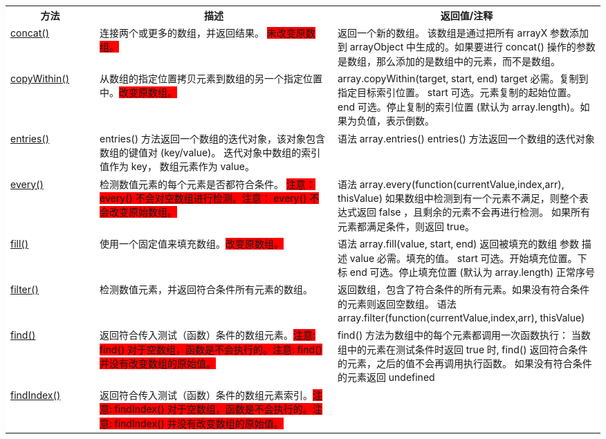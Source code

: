 <table>
        <tbody>
            <tr>
                <th style="width:15%">方法</th>
                <th style="width:40%">描述</th>
                <th>返回值/注释</th>
            </tr>
            <tr>
                <td><a href="http://www.w3school.com.cn/jsref/jsref_concat_array.asp">concat()</a></td>
                <td>连接两个或更多的数组，并返回结果。
                    <span style='background-color:red'>未改变原数组。</span></td>
                <td>返回一个新的数组。
                    该数组是通过把所有 arrayX 参数添加到 arrayObject 中生成的。如果要进行 concat() 操作的参数是数组，那么添加的是数组中的元素，而不是数组。</td>
            </tr>
            <tr>
                <td><a href="http://www.runoob.com/jsref/jsref-copywithin.html">copyWithin()</a></td>
                <td>从数组的指定位置拷贝元素到数组的另一个指定位置中。<span style='background-color:red'>改变原数组。</span></td>
                <td>array.copyWithin(target, start, end)
target 必需。复制到指定目标索引位置。
start 可选。元素复制的起始位置。
end 可选。停止复制的索引位置 (默认为 array.length)。如果为负值，表示倒数。</td>
            </tr>
            <tr>
                <td><a href="http://www.runoob.com/jsref/jsref-entries.html">entries()</a></td>
                <td>entries() 方法返回一个数组的迭代对象，该对象包含数组的键值对 (key/value)。
迭代对象中数组的索引值作为 key， 数组元素作为 value。</td>
                <td>语法 array.entries()
                entries() 方法返回一个数组的迭代对象</td>
            </tr>
            <tr>
                <td><a href="http://www.runoob.com/jsref/jsref-every.html">every()</a></td>
                <td>检测数值元素的每个元素是否都符合条件。
                    <span style='background-color:red'>注意： every() 不会对空数组进行检测。注意： every() 不会改变原始数组。</span></td>
                <td>语法 array.every(function(currentValue,index,arr), thisValue)
如果数组中检测到有一个元素不满足，则整个表达式返回 false ，且剩余的元素不会再进行检测。
如果所有元素都满足条件，则返回 true。</td>
            </tr>
            <tr>
                <td><a href="http://www.runoob.com/jsref/jsref-fill.html">fill()</a></td>
                <td>使用一个固定值来填充数组。<span style='background-color:red'>改变原数组。</span></td>
                <td>语法 array.fill(value, start, end) 返回被填充的数组 
参数	描述
value 必需。填充的值。
start 可选。开始填充位置。下标
end	可选。停止填充位置 (默认为 array.length) 正常序号</td>
            </tr>
            <tr>
                <td><a href="http://www.runoob.com/jsref/jsref-filter.html">filter()</a></td>
                <td>检测数值元素，并返回符合条件所有元素的数组。</td>
                <td>返回数组，包含了符合条件的所有元素。如果没有符合条件的元素则返回空数组。
语法 array.filter(function(currentValue,index,arr), thisValue)</td>
            </tr>
            <tr>
                <td><a href="http://www.runoob.com/jsref/jsref-find.html"> find()</a></td>
                <td>返回符合传入测试（函数）条件的数组元素。<span style='background-color:red'>注意: find() 对于空数组，函数是不会执行的。注意: find() 并没有改变数组的原始值。</span></td>
                <td>find() 方法为数组中的每个元素都调用一次函数执行：
当数组中的元素在测试条件时返回 true 时, find() 返回符合条件的元素，之后的值不会再调用执行函数。
如果没有符合条件的元素返回 undefined</td>
            </tr>
            <tr>
                <td><a href="http://www.runoob.com/jsref/jsref-findindex.html"> findIndex()</a></td>
                <td>返回符合传入测试（函数）条件的数组元素索引。<span style='background-color:red'>注意: findIndex() 对于空数组，函数是不会执行的。注意: findIndex() 并没有改变数组的原始值。</span></td>